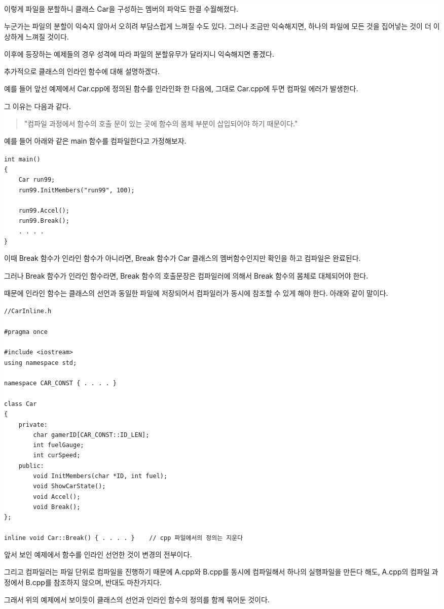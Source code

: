 이렇게 파일을 분할하니 클래스 Car을 구성하는 멤버의 파악도 한결 수월해졌다.  

누군가는 파일의 분할이 익숙지 않아서 오히려 부담스럽게 느껴질 수도 있다. 그러나 조금만 익숙해지면, 하나의 파일에 모든 것을 집어넣는 것이 더 이상하게 느껴질 것이다.  

이후에 등장하는 예제들의 경우 성격에 따라 파일의 분할유무가 달라지니 익숙해지면 좋겠다.  

추가적으로 클래스의 인라인 함수에 대해 설명하겠다.  

예를 들어 앞선 예제에서 Car.cpp에 정의된 함수를 인라인화 한 다음에, 그대로 Car.cpp에 두면 컴파일 에러가 발생한다.  

그 이유는 다음과 같다.  

> "컴파일 과정에서 함수의 호출 문이 있는 곳에 함수의 몸체 부분이 삽입되어야 하기 때문이다."
  

예를 들어 아래와 같은 main 함수를 컴파일한다고 가정해보자.  

```
int main()
{
	Car run99;
    run99.InitMembers("run99", 100);

    run99.Accel();
    run99.Break();
	. . . .
}
```

이때 Break 함수가 인라인 함수가 아니라면, Break 함수가 Car 클래스의 멤버함수인지만 확인을 하고 컴파일은 완료된다.  

그러나 Break 함수가 인라인 함수라면, Break 함수의 호출문장은 컴파일러에 의해서 Break 함수의 몸체로 대체되어야 한다.  

때문에 인라인 함수는 클래스의 선언과 동일한 파일에 저장되어서 컴파일러가 동시에 참조할 수 있게 해야 한다. 아래와 같이 말이다.  

```
//CarInline.h

#pragma once

#include <iostream>
using namespace std;

namespace CAR_CONST { . . . . }

class Car
{
	private:
    	char gamerID[CAR_CONST::ID_LEN];
        int fuelGauge;
        int curSpeed;
    public:
    	void InitMembers(char *ID, int fuel);
        void ShowCarState();
        void Accel();
        void Break();
};

inline void Car::Break() { . . . . }	// cpp 파일에서의 정의는 지운다
```

앞서 보인 예제에서 함수를 인라인 선언한 것이 변경의 전부이다.  

그리고 컴파일러는 파일 단위로 컴파일을 진행하기 때문에 A.cpp와 B.cpp를 동시에 컴파일해서 하나의 실행파일을 만든다 해도, A.cpp의 컴파일 과정에서 B.cpp를 참조하지 않으며, 반대도 마찬가지다.  

그래서 위의 예제에서 보이듯이 클래스의 선언과 인라인 함수의 정의를 함께 묶어둔 것이다.  
